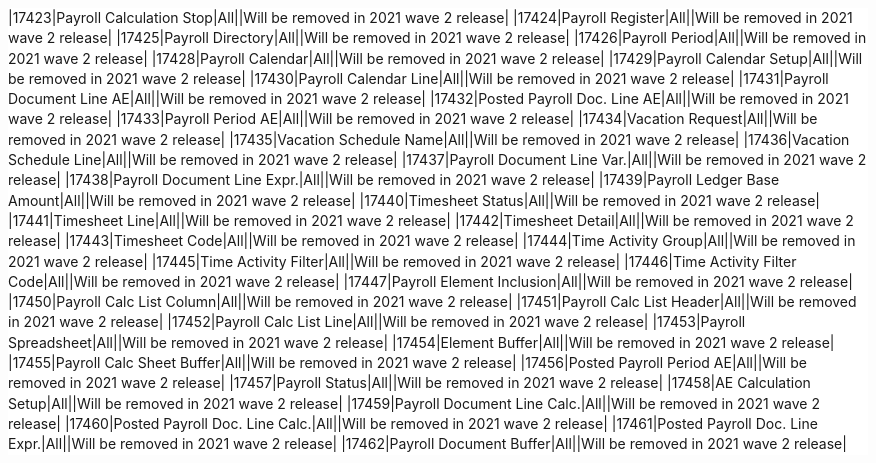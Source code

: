 |17423|Payroll Calculation Stop|All||Will be removed in 2021 wave 2 release|
|17424|Payroll Register|All||Will be removed in 2021 wave 2 release|
|17425|Payroll Directory|All||Will be removed in 2021 wave 2 release|
|17426|Payroll Period|All||Will be removed in 2021 wave 2 release|
|17428|Payroll Calendar|All||Will be removed in 2021 wave 2 release|
|17429|Payroll Calendar Setup|All||Will be removed in 2021 wave 2 release|
|17430|Payroll Calendar Line|All||Will be removed in 2021 wave 2 release|
|17431|Payroll Document Line AE|All||Will be removed in 2021 wave 2 release|
|17432|Posted Payroll Doc. Line AE|All||Will be removed in 2021 wave 2 release|
|17433|Payroll Period AE|All||Will be removed in 2021 wave 2 release|
|17434|Vacation Request|All||Will be removed in 2021 wave 2 release|
|17435|Vacation Schedule Name|All||Will be removed in 2021 wave 2 release|
|17436|Vacation Schedule Line|All||Will be removed in 2021 wave 2 release|
|17437|Payroll Document Line Var.|All||Will be removed in 2021 wave 2 release|
|17438|Payroll Document Line Expr.|All||Will be removed in 2021 wave 2 release|
|17439|Payroll Ledger Base Amount|All||Will be removed in 2021 wave 2 release|
|17440|Timesheet Status|All||Will be removed in 2021 wave 2 release|
|17441|Timesheet Line|All||Will be removed in 2021 wave 2 release|
|17442|Timesheet Detail|All||Will be removed in 2021 wave 2 release|
|17443|Timesheet Code|All||Will be removed in 2021 wave 2 release|
|17444|Time Activity Group|All||Will be removed in 2021 wave 2 release|
|17445|Time Activity Filter|All||Will be removed in 2021 wave 2 release|
|17446|Time Activity Filter Code|All||Will be removed in 2021 wave 2 release|
|17447|Payroll Element Inclusion|All||Will be removed in 2021 wave 2 release|
|17450|Payroll Calc List Column|All||Will be removed in 2021 wave 2 release|
|17451|Payroll Calc List Header|All||Will be removed in 2021 wave 2 release|
|17452|Payroll Calc List Line|All||Will be removed in 2021 wave 2 release|
|17453|Payroll Spreadsheet|All||Will be removed in 2021 wave 2 release|
|17454|Element Buffer|All||Will be removed in 2021 wave 2 release|
|17455|Payroll Calc Sheet Buffer|All||Will be removed in 2021 wave 2 release|
|17456|Posted Payroll Period AE|All||Will be removed in 2021 wave 2 release|
|17457|Payroll Status|All||Will be removed in 2021 wave 2 release|
|17458|AE Calculation Setup|All||Will be removed in 2021 wave 2 release|
|17459|Payroll Document Line Calc.|All||Will be removed in 2021 wave 2 release|
|17460|Posted Payroll Doc. Line Calc.|All||Will be removed in 2021 wave 2 release|
|17461|Posted Payroll Doc. Line Expr.|All||Will be removed in 2021 wave 2 release|
|17462|Payroll Document Buffer|All||Will be removed in 2021 wave 2 release|